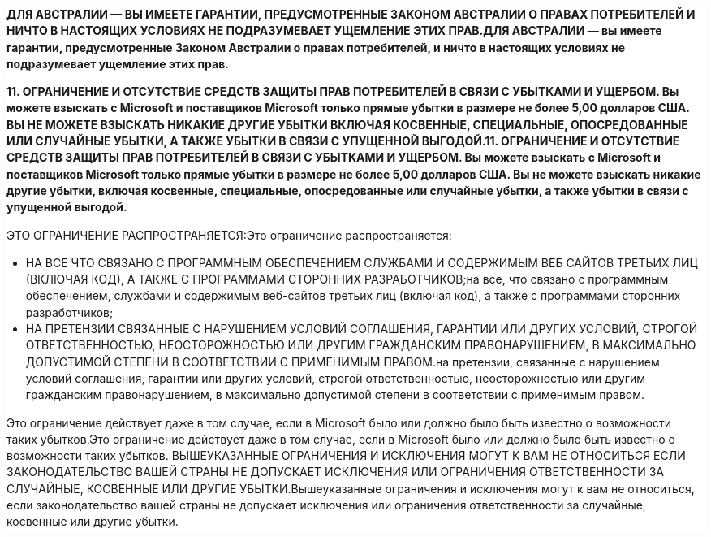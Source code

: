 <span data-ttu-id="153c2-178">**ДЛЯ АВСТРАЛИИ — ВЫ ИМЕЕТЕ ГАРАНТИИ, ПРЕДУСМОТРЕННЫЕ ЗАКОНОМ АВСТРАЛИИ О ПРАВАХ ПОТРЕБИТЕЛЕЙ И НИЧТО В НАСТОЯЩИХ УСЛОВИЯХ НЕ ПОДРАЗУМЕВАЕТ УЩЕМЛЕНИЕ ЭТИХ ПРАВ.**</span><span class="sxs-lookup"><span data-stu-id="153c2-178">**ДЛЯ АВСТРАЛИИ — вы имеете гарантии, предусмотренные Законом Австралии о правах потребителей, и ничто в настоящих условиях не подразумевает ущемление этих прав.**</span></span>

<span data-ttu-id="153c2-179">**11.  ОГРАНИЧЕНИЕ И ОТСУТСТВИЕ СРЕДСТВ ЗАЩИТЫ ПРАВ ПОТРЕБИТЕЛЕЙ В СВЯЗИ С УБЫТКАМИ И УЩЕРБОМ. Вы можете взыскать с Microsoft и поставщиков Microsoft только прямые убытки в размере не более 5,00 долларов США. ВЫ НЕ МОЖЕТЕ ВЗЫСКАТЬ НИКАКИЕ ДРУГИЕ УБЫТКИ ВКЛЮЧАЯ КОСВЕННЫЕ, СПЕЦИАЛЬНЫЕ, ОПОСРЕДОВАННЫЕ ИЛИ СЛУЧАЙНЫЕ УБЫТКИ, А ТАКЖЕ УБЫТКИ В СВЯЗИ С УПУЩЕННОЙ ВЫГОДОЙ.**</span><span class="sxs-lookup"><span data-stu-id="153c2-179">**11.  ОГРАНИЧЕНИЕ И ОТСУТСТВИЕ СРЕДСТВ ЗАЩИТЫ ПРАВ ПОТРЕБИТЕЛЕЙ В СВЯЗИ С УБЫТКАМИ И УЩЕРБОМ. Вы можете взыскать с Microsoft и поставщиков Microsoft только прямые убытки в размере не более 5,00 долларов США. Вы не можете взыскать никакие другие убытки, включая косвенные, специальные, опосредованные или случайные убытки, а также убытки в связи с упущенной выгодой.**</span></span>

<span data-ttu-id="153c2-180">ЭТО ОГРАНИЧЕНИЕ РАСПРОСТРАНЯЕТСЯ:</span><span class="sxs-lookup"><span data-stu-id="153c2-180">Это ограничение распространяется:</span></span>

-   <span data-ttu-id="153c2-181">НА ВСЕ ЧТО СВЯЗАНО С ПРОГРАММНЫМ ОБЕСПЕЧЕНИЕМ СЛУЖБАМИ И СОДЕРЖИМЫМ ВЕБ САЙТОВ ТРЕТЬИХ ЛИЦ (ВКЛЮЧАЯ КОД), А ТАКЖЕ С ПРОГРАММАМИ СТОРОННИХ РАЗРАБОТЧИКОВ;</span><span class="sxs-lookup"><span data-stu-id="153c2-181">на все, что связано с программным обеспечением, службами и содержимым веб-сайтов третьих лиц (включая код), а также с программами сторонних разработчиков;</span></span>
-   <span data-ttu-id="153c2-182">НА ПРЕТЕНЗИИ СВЯЗАННЫЕ С НАРУШЕНИЕМ УСЛОВИЙ СОГЛАШЕНИЯ, ГАРАНТИИ ИЛИ ДРУГИХ УСЛОВИЙ, СТРОГОЙ ОТВЕТСТВЕННОСТЬЮ, НЕОСТОРОЖНОСТЬЮ ИЛИ ДРУГИМ ГРАЖДАНСКИМ ПРАВОНАРУШЕНИЕМ, В МАКСИМАЛЬНО ДОПУСТИМОЙ СТЕПЕНИ В СООТВЕТСТВИИ С ПРИМЕНИМЫМ ПРАВОМ.</span><span class="sxs-lookup"><span data-stu-id="153c2-182">на претензии, связанные с нарушением условий соглашения, гарантии или других условий, строгой ответственностью, неосторожностью или другим гражданским правонарушением, в максимально допустимой степени в соответствии с применимым правом.</span></span>

<span data-ttu-id="153c2-183">Это ограничение действует даже в том случае, если в Microsoft было или должно было быть известно о возможности таких убытков.</span><span class="sxs-lookup"><span data-stu-id="153c2-183">Это ограничение действует даже в том случае, если в Microsoft было или должно было быть известно о возможности таких убытков.</span></span> <span data-ttu-id="153c2-184">ВЫШЕУКАЗАННЫЕ ОГРАНИЧЕНИЯ И ИСКЛЮЧЕНИЯ МОГУТ К ВАМ НЕ ОТНОСИТЬСЯ ЕСЛИ ЗАКОНОДАТЕЛЬСТВО ВАШЕЙ СТРАНЫ НЕ ДОПУСКАЕТ ИСКЛЮЧЕНИЯ ИЛИ ОГРАНИЧЕНИЯ ОТВЕТСТВЕННОСТИ ЗА СЛУЧАЙНЫЕ, КОСВЕННЫЕ ИЛИ ДРУГИЕ УБЫТКИ.</span><span class="sxs-lookup"><span data-stu-id="153c2-184">Вышеуказанные ограничения и исключения могут к вам не относиться, если законодательство вашей страны не допускает исключения или ограничения ответственности за случайные, косвенные или другие убытки.</span></span>
